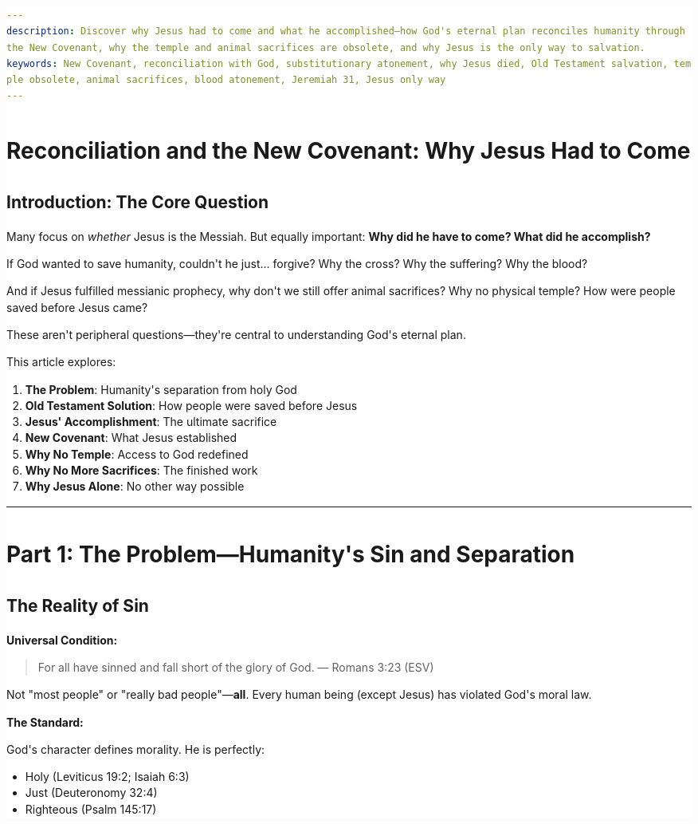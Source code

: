 ```yaml
---
description: Discover why Jesus had to come and what he accomplished—how God's eternal plan reconciles humanity through the New Covenant, why the temple and animal sacrifices are obsolete, and why Jesus is the only way to salvation.
keywords: New Covenant, reconciliation with God, substitutionary atonement, why Jesus died, Old Testament salvation, temple obsolete, animal sacrifices, blood atonement, Jeremiah 31, Jesus only way
---
```


# Reconciliation and the New Covenant: Why Jesus Had to Come

## Introduction: The Core Question

Many focus on *whether* Jesus is the Messiah. But equally important: **Why did he have to come? What did he accomplish?**

If God wanted to save humanity, couldn't he just... forgive? Why the cross? Why the suffering? Why the blood?

And if Jesus fulfilled messianic prophecy, why don't we still offer animal sacrifices? Why no physical temple? How were people saved before Jesus came?

These aren't peripheral questions—they're central to understanding God's eternal plan.

This article explores:

1. **The Problem**: Humanity's separation from holy God
2. **Old Testament Solution**: How people were saved before Jesus
3. **Jesus' Accomplishment**: The ultimate sacrifice
4. **New Covenant**: What Jesus established
5. **Why No Temple**: Access to God redefined
6. **Why No More Sacrifices**: The finished work
7. **Why Jesus Alone**: No other way possible

---

# Part 1: The Problem—Humanity's Sin and Separation

## The Reality of Sin

**Universal Condition:**

> For all have sinned and fall short of the glory of God. — Romans 3:23 (ESV)

Not "most people" or "really bad people"—**all**. Every human being (except Jesus) has violated God's moral law.

**The Standard:**

God's character defines morality. He is perfectly:
- Holy (Leviticus 19:2; Isaiah 6:3)
- Just (Deuteronomy 32:4)
- Righteous (Psalm 145:17)
